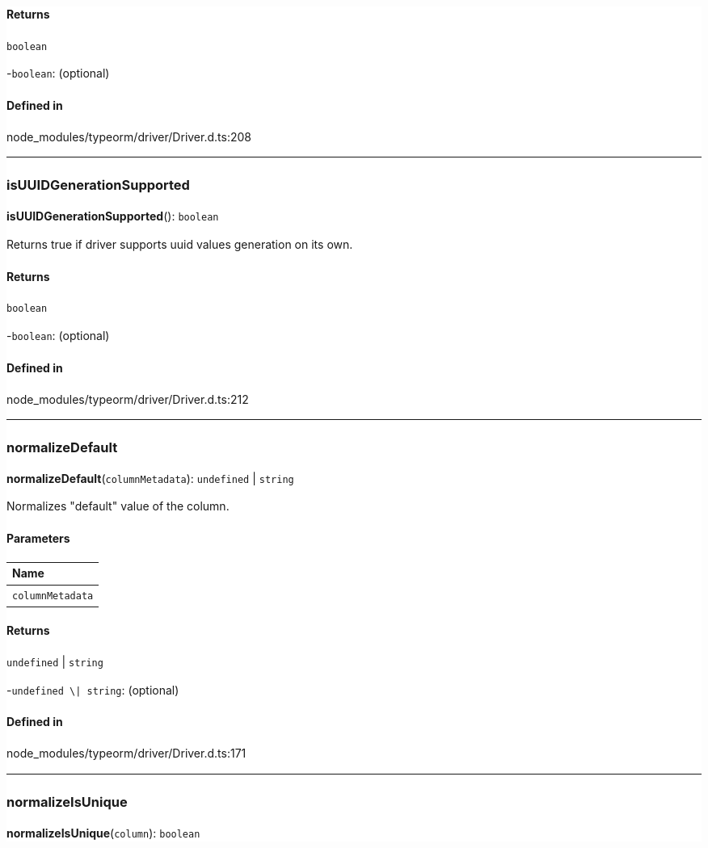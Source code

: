 #### Returns

`boolean`

-`boolean`: (optional) 

#### Defined in

node_modules/typeorm/driver/Driver.d.ts:208

___

### isUUIDGenerationSupported

**isUUIDGenerationSupported**(): `boolean`

Returns true if driver supports uuid values generation on its own.

#### Returns

`boolean`

-`boolean`: (optional) 

#### Defined in

node_modules/typeorm/driver/Driver.d.ts:212

___

### normalizeDefault

**normalizeDefault**(`columnMetadata`): `undefined` \| `string`

Normalizes "default" value of the column.

#### Parameters

| Name |
| :------ |
| `columnMetadata` | [`ColumnMetadata`](../classes/ColumnMetadata.md) |

#### Returns

`undefined` \| `string`

-`undefined \| string`: (optional) 

#### Defined in

node_modules/typeorm/driver/Driver.d.ts:171

___

### normalizeIsUnique

**normalizeIsUnique**(`column`): `boolean`
